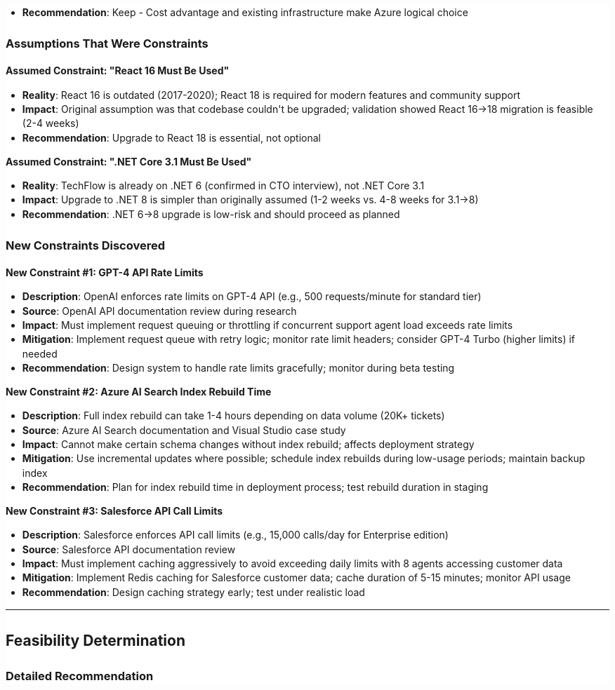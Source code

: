 - **Recommendation**: Keep - Cost advantage and existing infrastructure make Azure logical choice

### Assumptions That Were Constraints

**Assumed Constraint: "React 16 Must Be Used"**
- **Reality**: React 16 is outdated (2017-2020); React 18 is required for modern features and community support
- **Impact**: Original assumption was that codebase couldn't be upgraded; validation showed React 16→18 migration is feasible (2-4 weeks)
- **Recommendation**: Upgrade to React 18 is essential, not optional

**Assumed Constraint: ".NET Core 3.1 Must Be Used"**
- **Reality**: TechFlow is already on .NET 6 (confirmed in CTO interview), not .NET Core 3.1
- **Impact**: Upgrade to .NET 8 is simpler than originally assumed (1-2 weeks vs. 4-8 weeks for 3.1→8)
- **Recommendation**: .NET 6→8 upgrade is low-risk and should proceed as planned

### New Constraints Discovered

**New Constraint #1: GPT-4 API Rate Limits**
- **Description**: OpenAI enforces rate limits on GPT-4 API (e.g., 500 requests/minute for standard tier)
- **Source**: OpenAI API documentation review during research
- **Impact**: Must implement request queuing or throttling if concurrent support agent load exceeds rate limits
- **Mitigation**: Implement request queue with retry logic; monitor rate limit headers; consider GPT-4 Turbo (higher limits) if needed
- **Recommendation**: Design system to handle rate limits gracefully; monitor during beta testing

**New Constraint #2: Azure AI Search Index Rebuild Time**
- **Description**: Full index rebuild can take 1-4 hours depending on data volume (20K+ tickets)
- **Source**: Azure AI Search documentation and Visual Studio case study
- **Impact**: Cannot make certain schema changes without index rebuild; affects deployment strategy
- **Mitigation**: Use incremental updates where possible; schedule index rebuilds during low-usage periods; maintain backup index
- **Recommendation**: Plan for index rebuild time in deployment process; test rebuild duration in staging

**New Constraint #3: Salesforce API Call Limits**
- **Description**: Salesforce enforces API call limits (e.g., 15,000 calls/day for Enterprise edition)
- **Source**: Salesforce API documentation review
- **Impact**: Must implement caching aggressively to avoid exceeding daily limits with 8 agents accessing customer data
- **Mitigation**: Implement Redis caching for Salesforce customer data; cache duration of 5-15 minutes; monitor API usage
- **Recommendation**: Design caching strategy early; test under realistic load

---

## Feasibility Determination

### Detailed Recommendation
